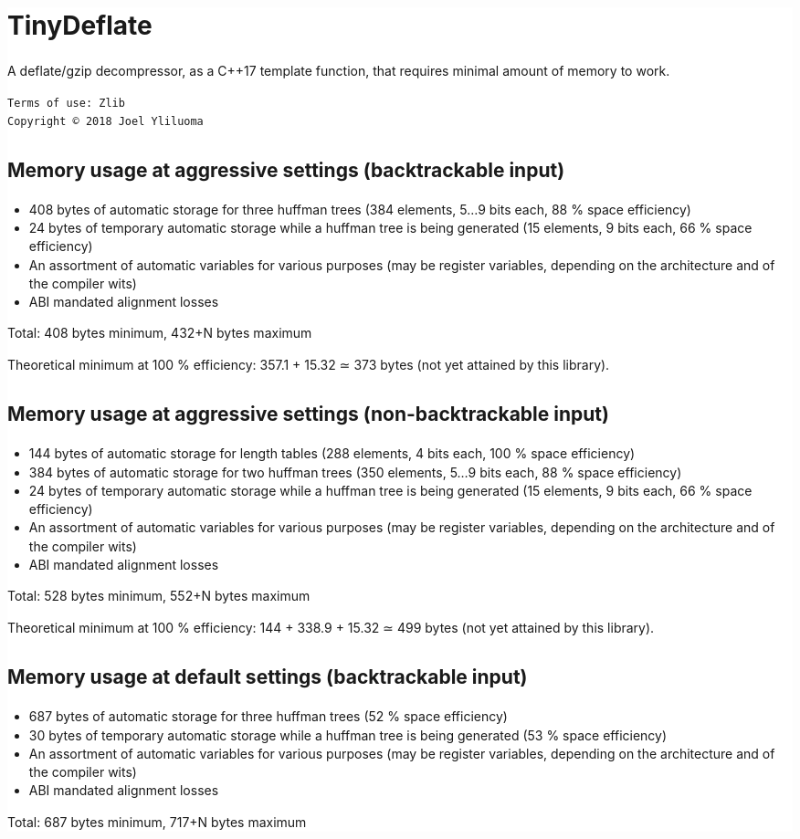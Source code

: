 # TinyDeflate

A deflate/gzip decompressor, as a C++17 template function,
that requires minimal amount of memory to work.

    Terms of use: Zlib    
    Copyright © 2018 Joel Yliluoma

## Memory usage at aggressive settings (backtrackable input)

* 408 bytes of automatic storage for three huffman trees (384 elements, 5…9 bits each, 88 % space efficiency)
* 24 bytes of temporary automatic storage while a huffman tree is being generated (15 elements, 9 bits each, 66 % space efficiency)
* An assortment of automatic variables for various purposes (may be register variables, depending on the architecture and of the compiler wits)
* ABI mandated alignment losses

Total: 408 bytes minimum, 432+N bytes maximum

Theoretical minimum at 100 % efficiency: 357.1 + 15.32 ≃ 373 bytes (not yet attained by this library).

## Memory usage at aggressive settings (non-backtrackable input)

* 144 bytes of automatic storage for length tables (288 elements, 4 bits each, 100 % space efficiency)
* 384 bytes of automatic storage for two huffman trees (350 elements, 5…9 bits each, 88 % space efficiency)
* 24 bytes of temporary automatic storage while a huffman tree is being generated (15 elements, 9 bits each, 66 % space efficiency)
* An assortment of automatic variables for various purposes (may be register variables, depending on the architecture and of the compiler wits)
* ABI mandated alignment losses

Total: 528 bytes minimum, 552+N bytes maximum

Theoretical minimum at 100 % efficiency: 144 + 338.9 + 15.32 ≃ 499 bytes (not yet attained by this library).

## Memory usage at default settings (backtrackable input)

* 687 bytes of automatic storage for three huffman trees (52 % space efficiency)
* 30 bytes of temporary automatic storage while a huffman tree is being generated (53 % space efficiency)
* An assortment of automatic variables for various purposes (may be register variables, depending on the architecture and of the compiler wits)
* ABI mandated alignment losses

Total: 687 bytes minimum, 717+N bytes maximum
